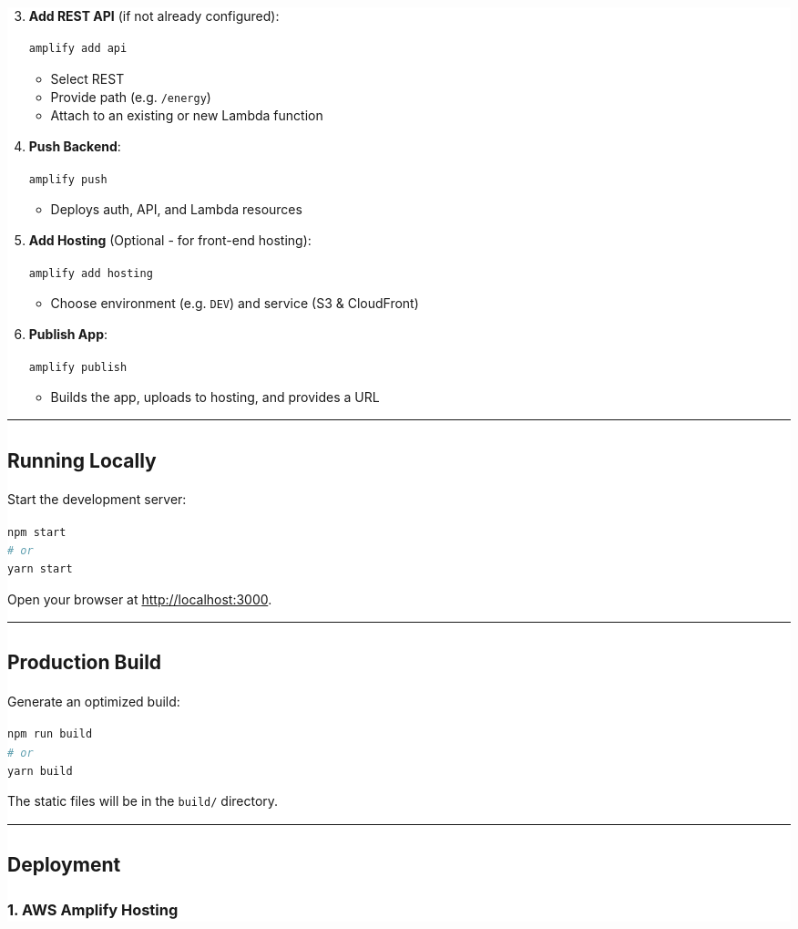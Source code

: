 3. **Add REST API** (if not already configured):
   ```bash
   amplify add api
   ```
   - Select REST
   - Provide path (e.g. `/energy`)
   - Attach to an existing or new Lambda function

4. **Push Backend**:
   ```bash
   amplify push
   ```
   - Deploys auth, API, and Lambda resources

5. **Add Hosting** (Optional - for front-end hosting):
   ```bash
   amplify add hosting
   ```
   - Choose environment (e.g. `DEV`) and service (S3 & CloudFront)

6. **Publish App**:
   ```bash
   amplify publish
   ```
   - Builds the app, uploads to hosting, and provides a URL

---

## Running Locally

Start the development server:
```bash
npm start
# or
yarn start
```
Open your browser at [http://localhost:3000](http://localhost:3000).

---

## Production Build

Generate an optimized build:
```bash
npm run build
# or
yarn build
```
The static files will be in the `build/` directory.

---

## Deployment

### 1. AWS Amplify Hosting
